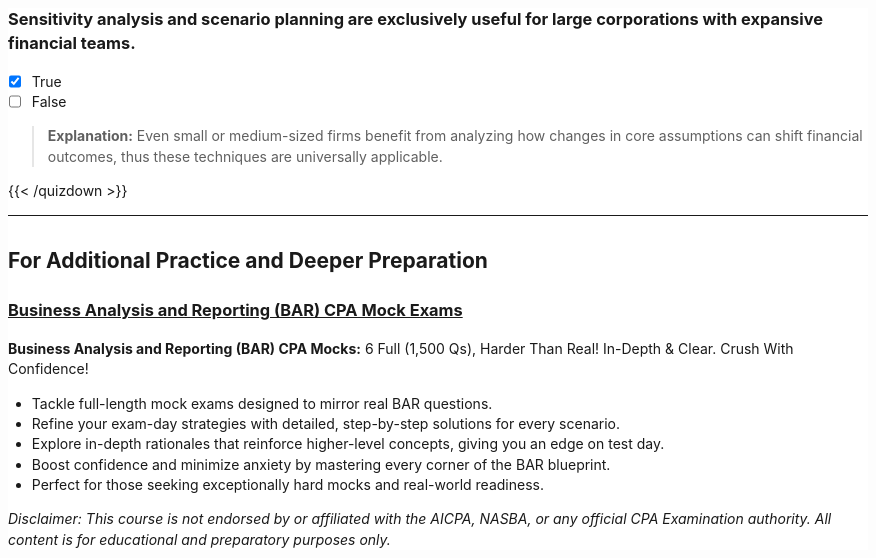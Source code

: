 ### Sensitivity analysis and scenario planning are exclusively useful for large corporations with expansive financial teams.

- [x] True
- [ ] False

> **Explanation:** Even small or medium-sized firms benefit from analyzing how changes in core assumptions can shift financial outcomes, thus these techniques are universally applicable.

{{< /quizdown >}}

---

## For Additional Practice and Deeper Preparation

### [Business Analysis and Reporting (BAR) CPA Mock Exams](https://www.udemy.com/course/bar-cpa-mock-exams/?referralCode=ADBE2E84BEE9CB6243CA)

**Business Analysis and Reporting (BAR) CPA Mocks:** 6 Full (1,500 Qs), Harder Than Real! In-Depth & Clear. Crush With Confidence!

- Tackle full-length mock exams designed to mirror real BAR questions.  
- Refine your exam-day strategies with detailed, step-by-step solutions for every scenario.  
- Explore in-depth rationales that reinforce higher-level concepts, giving you an edge on test day.  
- Boost confidence and minimize anxiety by mastering every corner of the BAR blueprint.  
- Perfect for those seeking exceptionally hard mocks and real-world readiness.

_Disclaimer: This course is not endorsed by or affiliated with the AICPA, NASBA, or any official CPA Examination authority. All content is for educational and preparatory purposes only._
